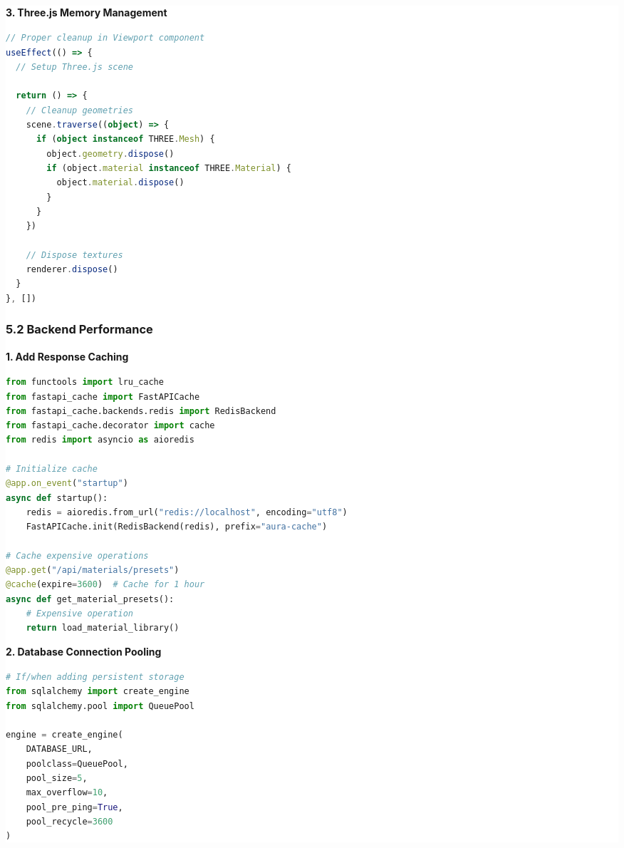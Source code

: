 ```typescript
```

**3. Three.js Memory Management**
```typescript
// Proper cleanup in Viewport component
useEffect(() => {
  // Setup Three.js scene
  
  return () => {
    // Cleanup geometries
    scene.traverse((object) => {
      if (object instanceof THREE.Mesh) {
        object.geometry.dispose()
        if (object.material instanceof THREE.Material) {
          object.material.dispose()
        }
      }
    })
    
    // Dispose textures
    renderer.dispose()
  }
}, [])
```

### 5.2 Backend Performance

**1. Add Response Caching**
```python
from functools import lru_cache
from fastapi_cache import FastAPICache
from fastapi_cache.backends.redis import RedisBackend
from fastapi_cache.decorator import cache
from redis import asyncio as aioredis

# Initialize cache
@app.on_event("startup")
async def startup():
    redis = aioredis.from_url("redis://localhost", encoding="utf8")
    FastAPICache.init(RedisBackend(redis), prefix="aura-cache")

# Cache expensive operations
@app.get("/api/materials/presets")
@cache(expire=3600)  # Cache for 1 hour
async def get_material_presets():
    # Expensive operation
    return load_material_library()
```

**2. Database Connection Pooling**
```python
# If/when adding persistent storage
from sqlalchemy import create_engine
from sqlalchemy.pool import QueuePool

engine = create_engine(
    DATABASE_URL,
    poolclass=QueuePool,
    pool_size=5,
    max_overflow=10,
    pool_pre_ping=True,
    pool_recycle=3600
)
```
